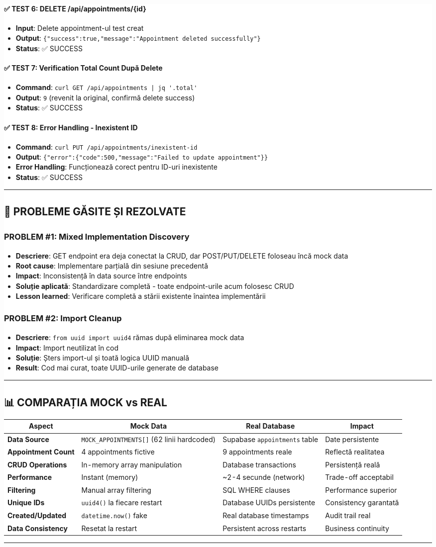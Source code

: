 #### **✅ TEST 6: DELETE /api/appointments/{id}**
- **Input**: Delete appointment-ul test creat
- **Output**: `{"success":true,"message":"Appointment deleted successfully"}`
- **Status**: ✅ SUCCESS

#### **✅ TEST 7: Verification Total Count După Delete**
- **Command**: `curl GET /api/appointments | jq '.total'`  
- **Output**: `9` (revenit la original, confirmă delete success)
- **Status**: ✅ SUCCESS

#### **✅ TEST 8: Error Handling - Inexistent ID**
- **Command**: `curl PUT /api/appointments/inexistent-id`
- **Output**: `{"error":{"code":500,"message":"Failed to update appointment"}}`  
- **Error Handling**: Funcționează corect pentru ID-uri inexistente
- **Status**: ✅ SUCCESS

---

## 🚨 PROBLEME GĂSITE ȘI REZOLVATE

### **PROBLEM #1: Mixed Implementation Discovery**
- **Descriere**: GET endpoint era deja conectat la CRUD, dar POST/PUT/DELETE foloseau încă mock data
- **Root cause**: Implementare parțială din sesiune precedentă
- **Impact**: Inconsistență în data source între endpoints
- **Soluție aplicată**: Standardizare completă - toate endpoint-urile acum folosesc CRUD
- **Lesson learned**: Verificare completă a stării existente înaintea implementării

### **PROBLEM #2: Import Cleanup**
- **Descriere**: `from uuid import uuid4` rămas după eliminarea mock data
- **Impact**: Import neutilizat în cod
- **Soluție**: Șters import-ul și toată logica UUID manuală
- **Result**: Cod mai curat, toate UUID-urile generate de database

---

## 📊 COMPARAȚIA MOCK vs REAL

| **Aspect** | **Mock Data** | **Real Database** | **Impact** |
|------------|---------------|-------------------|------------|
| **Data Source** | `MOCK_APPOINTMENTS[]` (62 linii hardcoded) | Supabase `appointments` table | Date persistente |
| **Appointment Count** | 4 appointments fictive | 9 appointments reale | Reflectă realitatea |
| **CRUD Operations** | In-memory array manipulation | Database transactions | Persistență reală |
| **Performance** | Instant (memory) | ~2-4 secunde (network) | Trade-off acceptabil |
| **Filtering** | Manual array filtering | SQL WHERE clauses | Performance superior |
| **Unique IDs** | `uuid4()` la fiecare restart | Database UUIDs persistente | Consistency garantată |
| **Created/Updated** | `datetime.now()` fake | Real database timestamps | Audit trail real |
| **Data Consistency** | Resetat la restart | Persistent across restarts | Business continuity |

---